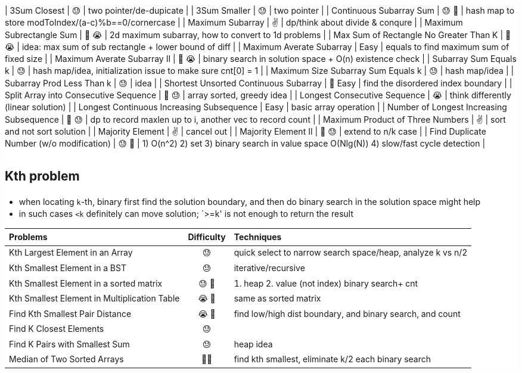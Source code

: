  | 3Sum Closest                              | :sweat:        | two pointer/de-dupicate                                                                 |
 | 3Sum Smaller                              | :sweat:        | two pointer                                                                             |
 | Continuous Subarray Sum                   | :sweat: :eyes: | hash map to store modToIndex/(a-c)%b==0/cornercase                                      |
 | Maximum Subarray                          | :v:            | dp/think about divide & conqure                                                         |
 | Maximum Subrectangle Sum                  | :eyes: :sob:   | 2d maximum subarray, how to convert to 1d problems                                      |
 | Max Sum of Rectangle No Greater Than K    | :eyes: :sob:   | idea: max sum of sub rectangle + lower bound  of diff                                   |
 | Maximum Averate Subarray                  | Easy           | equals to find maximum sum of fixed size                                                |
 | Maximum Averate Subarray II               | :eyes: :sob:   | binary search in solution space + O(n) existence check                                  |
 | Subarray Sum Equals k                     | :sweat:        | hash map/idea, initialization issue to make sure cnt[0] = 1                             |
 | Maximum Size Subarray Sum Equals k        | :sweat:        | hash map/idea                                                                           |
 | Subarray Prod Less Than k                 | :sweat:        | idea                                                                                    |
 | Shortest Unsorted Continuous Subarray     | :eyes:  Easy   | find the disordered index boundary                                                      |
 | Split Array into Consecutive Sequence     | :eyes: :sweat: | array sorted, greedy idea                                                               |
 | Longest Consecutive Sequence              | :sob:          | think differently  (linear solution)                                                    |
 | Longest Continuous Increasing Subsequence | Easy           | basic array operation                                                                   |
 | Number of Longest Increasing Subsequence  | :eyes: :sweat: | dp to record maxlen up to i, another vec to record count                                |
 | Maximum Product of Three Numbers          | :v:            | sort and  not sort solution                                                             |
 | Majority Element                          | :v:            | cancel out                                                                              |
 | Majority Element II                       | :eyes: :sweat: | extend to n/k case                                                                      |
 | Find Duplicate Number (w/o modification)  | :sweat: :eyes: | 1) O(n^2) 2) set 3) binary search in value space O(Nlg(N)) 4) slow/fast cycle detection |

## Kth problem
- when locating `k`-th, binary first find the solution boundary, and then do binary search in the solution space might help
- in such cases `<k` definitely can move solution; `>=k' is not enough to return the result

 | Problems                                     | Difficulty     | Techniques                                                 |
 | :-------------------------                   | :---:          | :----                                                      |
 | Kth Largest Element in an Array              | :sweat:        | quick select to narrow search space/heap, analyze k vs n/2 |
 | Kth Smallest Element in a BST                | :sweat:        | iterative/recursive                                        |
 | Kth Smallest Element in a sorted matrix      | :sweat: :eyes: | 1. heap 2. value (not index) binary search+ cnt            |
 | Kth Smallest Element in Multiplication Table | :sob: :eyes:   | same as sorted matrix                                      |
 | Find Kth Smallest Pair Distance              | :sob: :eyes:   | find low/high dist boundary, and binary search, and count  |
 | Find K Closest Elements                      | :sweat:        |                                                            |
 | Find K Pairs with Smallest Sum               | :sweat:        | heap idea                                                  |
 | Median of Two Sorted Arrays                  | :eyes::sob:    | find kth smallest, eliminate k/2 each binary search        |
